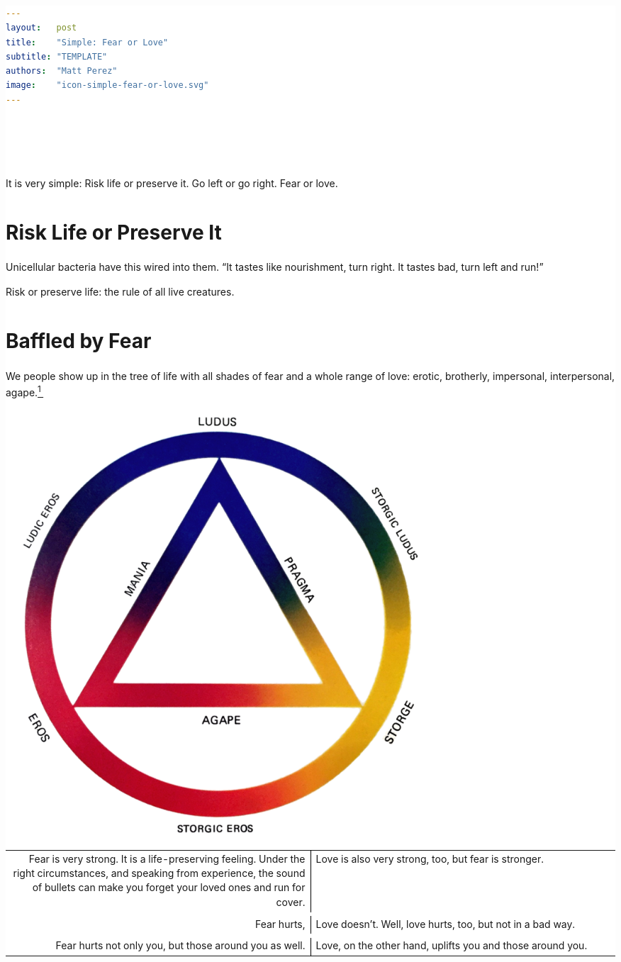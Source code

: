 ```yaml
---
layout:   post
title:    "Simple: Fear or Love"
subtitle: "TEMPLATE"
authors:  "Matt Perez"
image:    "icon-simple-fear-or-love.svg"
---
```


<div style="display:none;">
 <p>It is simple: Risk life or preserve it. Go left or go right. Fear or love.</p>
</div>

<h1>&nbsp;</h1>
 <p>It is very simple: Risk life or preserve it. Go left or go right. Fear or love.</p>

<h1>Risk Life or Preserve It</h1>
 <p>Unicellular bacteria have this wired into them. “It tastes like nourishment, turn right. It tastes bad, turn left and run!”</p>
 <p>Risk or preserve life: the rule of all live creatures.</p>

<h1>Baffled by Fear</h1>
 <p>We people show up in the tree of life with all shades of fear and a whole range of love: erotic, brotherly, impersonal, interpersonal, agape.<a href="#en01"><sup id="bm01">1&nbsp;</sup></a></p>
 <div class="_center">
  <img
   src="/assets/img/simple-fear-or-love.svg"
   width="70%"
   alt="Types of love represented by a circle with a triangle in the middle of it. The triangle's sides are labeled mania, pragma, and agape. The outside of the circle, starting from 12 o'clock and moving clockwise, has the words LUDUS, STORGIC LUDUS, STORGE, STORGIC EROS, EROS, LUDIC EROS, and LUDUS."
  >
 </div>
 <table align="center">
  <tr>
   <td style="text-align:right; border-right:1px black solid; width:50%; ">Fear is very strong. It is a life-preserving feeling. Under the right circumstances, and speaking from experience, the sound of bullets can make you forget your loved ones and run for cover.</td>
   <td>Love is also very strong, too, but fear is stronger.</td>
  </tr>
  <tr>
   <td class="_spacer"></td>
  </tr>
  <tr>
   <td style="text-align:right; border-right:1px black solid; ">Fear hurts,</td>
   <td>Love doesn’t. Well, love hurts, too, but not in a bad way.</td>
  </tr>
  <tr>
   <td class="_spacer"></td>
  </tr>
  <tr>
   <td style="text-align:right; border-right:1px black solid; ">Fear hurts not only you, but those around you as well.</td>
   <td>Love, on the other hand, uplifts you and those around you.</td>
  </tr>
 </table>
 